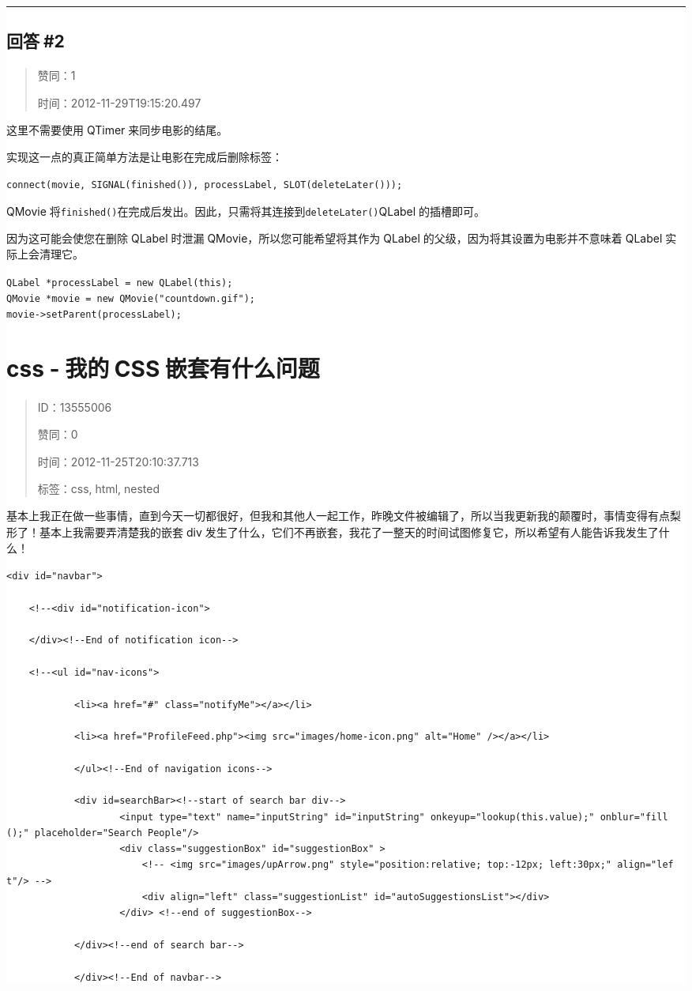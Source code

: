 * * *

## 回答 #2

> 赞同：1
> 
> 时间：2012-11-29T19:15:20.497

这里不需要使用 QTimer 来同步电影的结尾。

实现这一点的真正简单方法是让电影在完成后删除标签：

```
connect(movie, SIGNAL(finished()), processLabel, SLOT(deleteLater())); 
```

QMovie 将`finished()`在完成后发出。因此，只需将其连接到`deleteLater()`QLabel 的插槽即可。

因为这可能会使您在删除 QLabel 时泄漏 QMovie，所以您可能希望将其作为 QLabel 的父级，因为将其设置为电影并不意味着 QLabel 实际上会清理它。

```
QLabel *processLabel = new QLabel(this);
QMovie *movie = new QMovie("countdown.gif");
movie->setParent(processLabel); 
```

# css - 我的 CSS 嵌套有什么问题

> ID：13555006
> 
> 赞同：0
> 
> 时间：2012-11-25T20:10:37.713
> 
> 标签：css, html, nested

基本上我正在做一些事情，直到今天一切都很好，但我和其他人一起工作，昨晚文件被编辑了，所以当我更新我的颠覆时，事情变得有点梨形了！基本上我需要弄清楚我的嵌套 div 发生了什么，它们不再嵌套，我花了一整天的时间试图修复它，所以希望有人能告诉我发生了什么！

```
<div id="navbar">

    <!--<div id="notification-icon">

    </div><!--End of notification icon-->

    <!--<ul id="nav-icons">

            <li><a href="#" class="notifyMe"></a></li>

            <li><a href="ProfileFeed.php"><img src="images/home-icon.png" alt="Home" /></a></li>

            </ul><!--End of navigation icons-->

            <div id=searchBar><!--start of search bar div-->
                    <input type="text" name="inputString" id="inputString" onkeyup="lookup(this.value);" onblur="fill();" placeholder="Search People"/>
                    <div class="suggestionBox" id="suggestionBox" >
                        <!-- <img src="images/upArrow.png" style="position:relative; top:-12px; left:30px;" align="left"/> -->
                        <div align="left" class="suggestionList" id="autoSuggestionsList"></div>
                    </div> <!--end of suggestionBox-->

            </div><!--end of search bar-->

            </div><!--End of navbar-->

```
